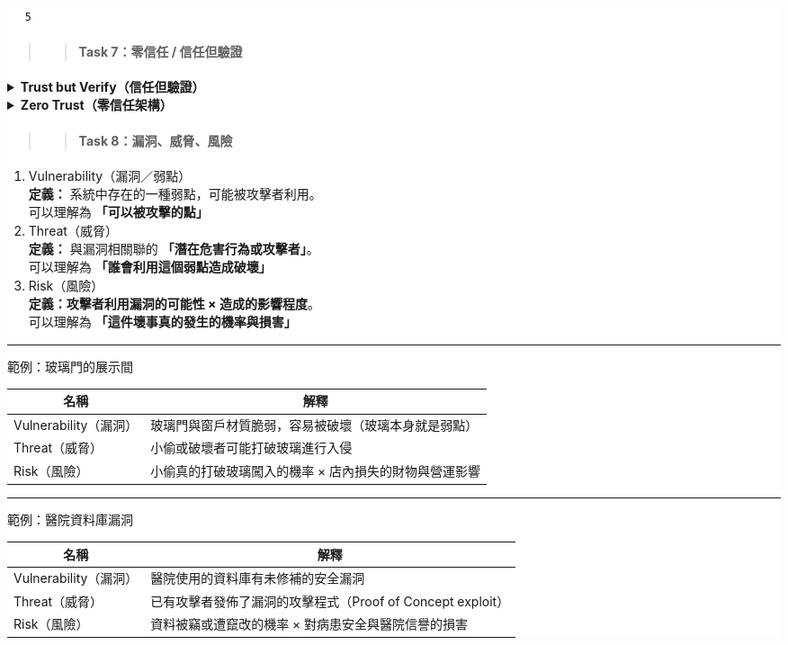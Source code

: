 &nbsp;&nbsp;&nbsp;&nbsp; `5`

>> #### Task 7：零信任 / 信任但驗證

<details><summary><strong>Trust but Verify（信任但驗證）</strong></summary></details>

<details><summary><strong>Zero Trust（零信任架構）</strong></summary></details>

>> #### Task 8：漏洞、威脅、風險

1. Vulnerability（漏洞／弱點）<br>
    **定義：** 系統中存在的一種弱點，可能被攻擊者利用。<br>
   可以理解為 **「可以被攻擊的點」**
2. Threat（威脅）<br>
    **定義：** 與漏洞相關聯的 **「潛在危害行為或攻擊者」**。<br>
   可以理解為 **「誰會利用這個弱點造成破壞」** 
3. Risk（風險）<br>
    **定義：攻擊者利用漏洞的可能性 × 造成的影響程度**。<br>
    可以理解為 **「這件壞事真的發生的機率與損害」** 

---

範例：玻璃門的展示間

|  名稱   | 解釋 | 
|-|-------|
|Vulnerability（漏洞）| 玻璃門與窗戶材質脆弱，容易被破壞（玻璃本身就是弱點）   |
|Threat（威脅）| 小偷或破壞者可能打破玻璃進行入侵 |
|Risk（風險）| 小偷真的打破玻璃闖入的機率 × 店內損失的財物與營運影響|

---

範例：醫院資料庫漏洞

|  名稱   | 解釋 | 
|-|-------|
|Vulnerability（漏洞）| 醫院使用的資料庫有未修補的安全漏洞 |
|Threat（威脅）| 已有攻擊者發佈了漏洞的攻擊程式（Proof of Concept exploit）|
|Risk（風險）|資料被竊或遭竄改的機率 × 對病患安全與醫院信譽的損害|
